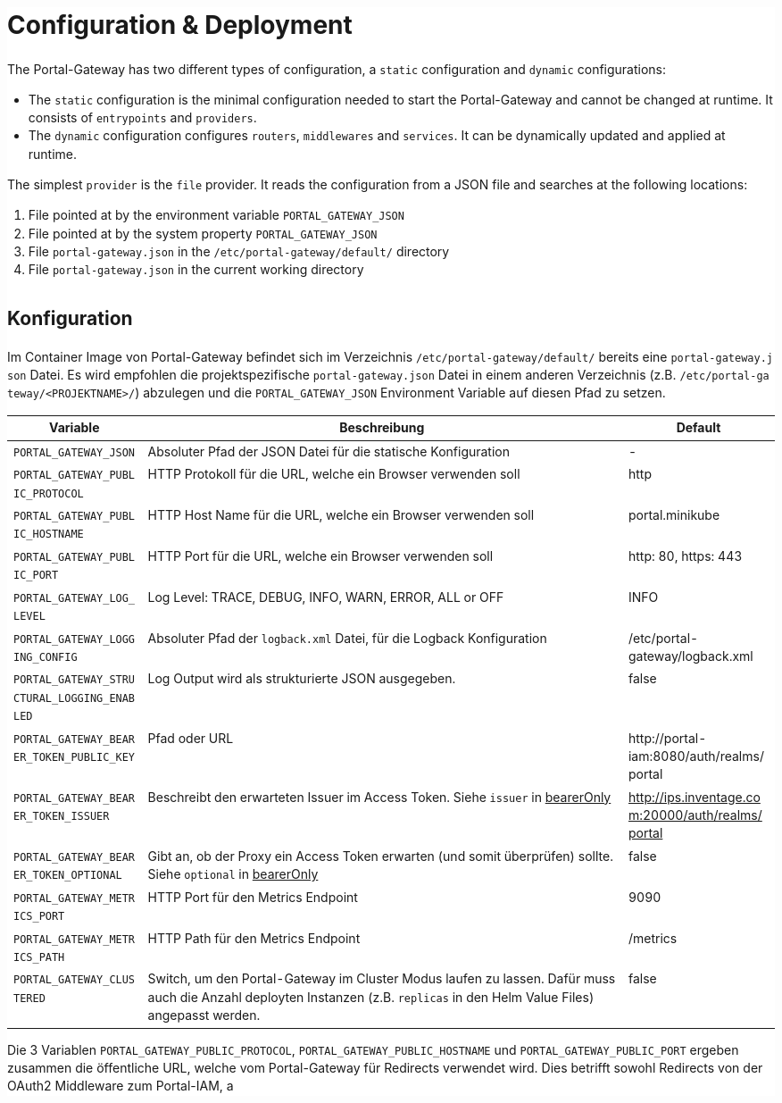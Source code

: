 # Configuration & Deployment

The Portal-Gateway has two different types of configuration, a `static` configuration and `dynamic` configurations:

- The `static` configuration is the minimal configuration needed to start the Portal-Gateway and cannot be changed at runtime. It consists of `entrypoints` and `providers`.
- The `dynamic` configuration configures `routers`, `middlewares` and `services`. It can be dynamically updated and applied at runtime.

The simplest `provider` is the `file` provider. It reads the configuration from a JSON file and searches at the following locations:

1. File pointed at by the environment variable `PORTAL_GATEWAY_JSON`
2. File pointed at by the system property `PORTAL_GATEWAY_JSON`
3. File `portal-gateway.json` in the `/etc/portal-gateway/default/` directory
4. File `portal-gateway.json` in the current working directory

## Konfiguration

Im Container Image von Portal-Gateway befindet sich im Verzeichnis `/etc/portal-gateway/default/` bereits eine `portal-gateway.json` Datei. Es wird empfohlen die projektspezifische `portal-gateway.json` Datei in einem anderen Verzeichnis (z.B. `/etc/portal-gateway/<PROJEKTNAME>/`) abzulegen und die `PORTAL_GATEWAY_JSON` Environment Variable auf diesen Pfad zu setzen.

| Variable                                    | Beschreibung                                                                                                                                                                | Default                                           |
| ------------------------------------------- | --------------------------------------------------------------------------------------------------------------------------------------------------------------------------- | ------------------------------------------------- |
| `PORTAL_GATEWAY_JSON`                       | Absoluter Pfad der JSON Datei für die statische Konfiguration                                                                                                               | -                                                 |
| `PORTAL_GATEWAY_PUBLIC_PROTOCOL`            | HTTP Protokoll für die URL, welche ein Browser verwenden soll                                                                                                               | http                                              |
| `PORTAL_GATEWAY_PUBLIC_HOSTNAME`            | HTTP Host Name für die URL, welche ein Browser verwenden soll                                                                                                               | portal.minikube                                   |
| `PORTAL_GATEWAY_PUBLIC_PORT`                | HTTP Port für die URL, welche ein Browser verwenden soll                                                                                                                    | http: 80, https: 443                              |
| `PORTAL_GATEWAY_LOG_LEVEL`                  | Log Level: TRACE, DEBUG, INFO, WARN, ERROR, ALL or OFF                                                                                                                      | INFO                                              |
| `PORTAL_GATEWAY_LOGGING_CONFIG`             | Absoluter Pfad der `logback.xml` Datei, für die Logback Konfiguration                                                                                                       | /etc/portal-gateway/logback.xml                   |
| `PORTAL_GATEWAY_STRUCTURAL_LOGGING_ENABLED` | Log Output wird als strukturierte JSON ausgegeben.                                                                                                                          | false                                             |
| `PORTAL_GATEWAY_BEARER_TOKEN_PUBLIC_KEY`    | Pfad oder URL                                                                                                                                                               | http://portal-iam:8080/auth/realms/portal         |
| `PORTAL_GATEWAY_BEARER_TOKEN_ISSUER`        | Beschreibt den erwarteten Issuer im Access Token. Siehe `issuer` in [bearerOnly](../customization/portal-gateway.md#beareronly)                                             | http://ips.inventage.com:20000/auth/realms/portal |
| `PORTAL_GATEWAY_BEARER_TOKEN_OPTIONAL`      | Gibt an, ob der Proxy ein Access Token erwarten (und somit überprüfen) sollte. Siehe `optional` in [bearerOnly](../customization/portal-gateway.md#beareronly)              | false                                             |
| `PORTAL_GATEWAY_METRICS_PORT`               | HTTP Port für den Metrics Endpoint                                                                                                                                          | 9090                                              |
| `PORTAL_GATEWAY_METRICS_PATH`               | HTTP Path für den Metrics Endpoint                                                                                                                                          | /metrics                                          |
| `PORTAL_GATEWAY_CLUSTERED`                  | Switch, um den Portal-Gateway im Cluster Modus laufen zu lassen. Dafür muss auch die Anzahl deployten Instanzen (z.B. `replicas` in den Helm Value Files) angepasst werden. | false                                             |

Die 3 Variablen `PORTAL_GATEWAY_PUBLIC_PROTOCOL`, `PORTAL_GATEWAY_PUBLIC_HOSTNAME` und `PORTAL_GATEWAY_PUBLIC_PORT` ergeben zusammen die öffentliche URL, welche vom Portal-Gateway für Redirects verwendet wird. Dies betrifft sowohl Redirects von der OAuth2 Middleware zum Portal-IAM, a
